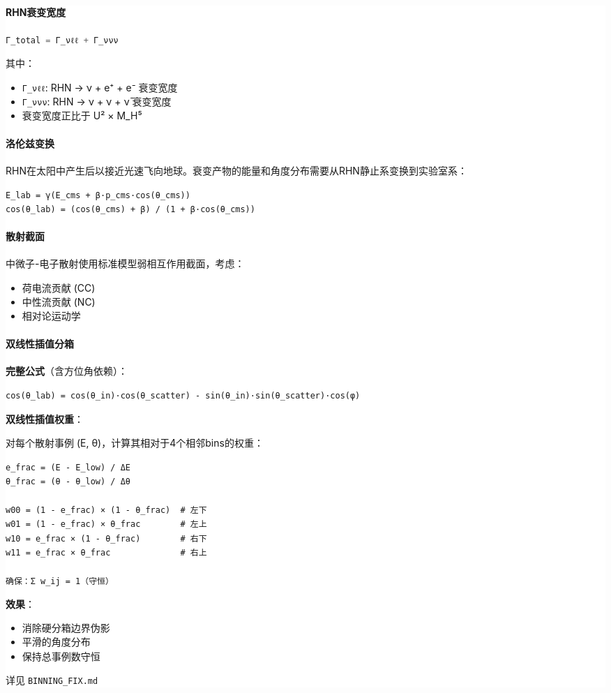 #### RHN衰变宽度

```python
Γ_total = Γ_νℓℓ + Γ_ννν
```

其中：

- `Γ_νℓℓ`: RHN → ν + e⁺ + e⁻ 衰变宽度
- `Γ_ννν`: RHN → ν + ν + ν̄ 衰变宽度
- 衰变宽度正比于 U² × M_H⁵

#### 洛伦兹变换

RHN在太阳中产生后以接近光速飞向地球。衰变产物的能量和角度分布需要从RHN静止系变换到实验室系：

```txt
E_lab = γ(E_cms + β·p_cms·cos(θ_cms))
cos(θ_lab) = (cos(θ_cms) + β) / (1 + β·cos(θ_cms))
```

#### 散射截面

中微子-电子散射使用标准模型弱相互作用截面，考虑：

- 荷电流贡献 (CC)
- 中性流贡献 (NC)
- 相对论运动学

#### 双线性插值分箱

**完整公式**（含方位角依赖）：

```txt
cos(θ_lab) = cos(θ_in)·cos(θ_scatter) - sin(θ_in)·sin(θ_scatter)·cos(φ)
```

**双线性插值权重**：

对每个散射事例 (E, θ)，计算其相对于4个相邻bins的权重：

```txt
e_frac = (E - E_low) / ΔE
θ_frac = (θ - θ_low) / Δθ

w00 = (1 - e_frac) × (1 - θ_frac)  # 左下
w01 = (1 - e_frac) × θ_frac        # 左上
w10 = e_frac × (1 - θ_frac)        # 右下
w11 = e_frac × θ_frac              # 右上

确保：Σ w_ij = 1（守恒）
```

**效果**：
- 消除硬分箱边界伪影
- 平滑的角度分布
- 保持总事例数守恒

详见 `BINNING_FIX.md`
